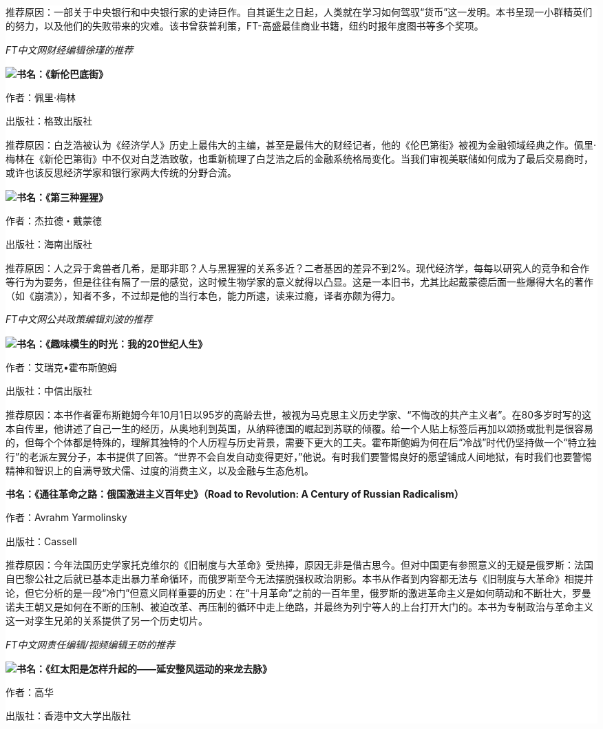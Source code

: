 推荐原因：一部关于中央银行和中央银行家的史诗巨作。自其诞生之日起，人类就在学习如何驾驭“货币”这一发明。本书呈现一小群精英们的努力，以及他们的失败带来的灾难。该书曾获普利策，FT-高盛最佳商业书籍，纽约时报年度图书等多个奖项。



*FT中文网财经编辑徐瑾的推荐*

![](http://ww4.sinaimg.cn/thumbnail/3d261faajw1dnbgu71iusj.jpg)**书名：《新伦巴底街》**

作者：佩里·梅林

出版社：格致出版社

推荐原因：白芝浩被认为《经济学人》历史上最伟大的主编，甚至是最伟大的财经记者，他的《伦巴第街》被视为金融领域经典之作。佩里·梅林在《新伦巴第街》中不仅对白芝浩致敬，也重新梳理了白芝浩之后的金融系统格局变化。当我们审视美联储如何成为了最后交易商时，或许也该反思经济学家和银行家两大传统的分野合流。



![](http://www.paedu.net/Soft/UploadSoftPic/200911/2009110908185282.jpg)**书名：《第三种猩猩》**

作者：杰拉德・戴蒙德

出版社：海南出版社

推荐原因：人之异于禽兽者几希，是耶非耶？人与黑猩猩的关系多近？二者基因的差异不到2%。现代经济学，每每以研究人的竞争和合作等行为为要务，但是往往有隔了一层的感觉，这时候生物学家的意义就得以凸显。这是一本旧书，尤其比起戴蒙德后面一些爆得大名的著作（如《崩溃》），知者不多，不过却是他的当行本色，能力所逮，读来过瘾，译者亦颇为得力。



*FT中文网公共政策编辑刘波的推荐*

![](http://i0.sinaimg.cn/lx/2010/0520/2010520173824.jpg)**书名：《趣味横生的时光：我的20世纪人生》**

作者：艾瑞克•霍布斯鲍姆

出版社：中信出版社

推荐原因：本书作者霍布斯鲍姆今年10月1日以95岁的高龄去世，被视为马克思主义历史学家、“不悔改的共产主义者”。在80多岁时写的这本自传里，他讲述了自己一生的经历，从奥地利到英国，从纳粹德国的崛起到苏联的倾覆。给一个人贴上标签后再加以颂扬或批判是很容易的，但每个个体都是特殊的，理解其独特的个人历程与历史背景，需要下更大的工夫。霍布斯鲍姆为何在后“冷战”时代仍坚持做一个“特立独行”的老派左翼分子，本书提供了回答。“世界不会自发自动变得更好，”他说。有时我们要警惕良好的愿望铺成人间地狱，有时我们也要警惕精神和智识上的自满导致犬儒、过度的消费主义，以及金融与生态危机。



**书名：《通往革命之路：俄国激进主义百年史》（Road to Revolution: A
Century of Russian Radicalism）**

作者：Avrahm Yarmolinsky

出版社：Cassell

推荐原因：今年法国历史学家托克维尔的《旧制度与大革命》受热捧，原因无非是借古思今。但对中国更有参照意义的无疑是俄罗斯：法国自巴黎公社之后就已基本走出暴力革命循环，而俄罗斯至今无法摆脱强权政治阴影。本书从作者到内容都无法与《旧制度与大革命》相提并论，但它分析的是一段“冷门”但意义同样重要的历史：在“十月革命”之前的一百年里，俄罗斯的激进革命主义是如何萌动和不断壮大，罗曼诺夫王朝又是如何在不断的压制、被迫改革、再压制的循环中走上绝路，并最终为列宁等人的上台打开大门的。本书为专制政治与革命主义这一对孪生兄弟的关系提供了另一个历史切片。



*FT中文网责任编辑/视频编辑王昉的推荐*

![](http://i1.umiwi.com/img/2012/0216/1329363284745.jpg)**书名：《红太阳是怎样升起的——延安整风运动的来龙去脉》**

作者：高华

出版社：香港中文大学出版社
